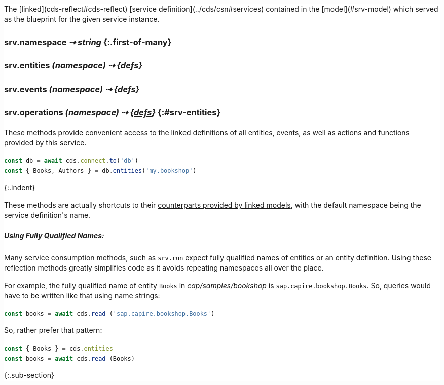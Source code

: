 <div class='indent' markdown="1">
The [linked](cds-reflect#cds-reflect) [service definition](../cds/csn#services) contained in the [model](#srv-model) which served as the blueprint for the given service instance.
</div>

### srv.namespace <i> &#8674; string </i> {:.first-of-many}
### srv.entities <i> (namespace) &#8674; {[defs]} </i>
### srv.events <i> (namespace) &#8674; {[defs]} </i>
### srv.operations <i> (namespace) &#8674; {[defs]} </i> {:#srv-entities}

[definitions]: ../cds/csn#definitions
[defs]: ../cds/csn#definitions
[def]: ../cds/csn#definitions
[events]: ../cds/csn#definitions
[entities]: ../cds/csn#entity-definitions
[operations]: ../cds/csn#actions--functions


<div class='indent' markdown="1">

These methods provide convenient access to the linked [definitions](../cds/csn#definitions) of all [entities](../cds/csn#entity-definitions), [events](../cds/csn#definitions), as well as [actions and functions](../cds/csn#actions--functions) provided by this service.

```js
const db = await cds.connect.to('db')
const { Books, Authors } = db.entities('my.bookshop')
```
{:.indent}

These methods are actually shortcuts to their [counterparts provided by linked models](cds-reflect#exports), with the default namespace being the service definition's name.


##### Using Fully Qualified Names:

Many service consumption methods, such as [`srv.run`] expect fully qualified names of entities or an entity definition.
Using these reflection methods greatly simplifies code as it avoids repeating namespaces all over the place.

For example, the fully qualified name of entity `Books` in [_cap/samples/bookshop_](https://github.com/sap-samples/cloud-cap-samples/tree/master/bookshop/db/schema.cds) is `sap.capire.bookshop.Books`. So, queries would have to be written like that using name strings:

```js
const books = await cds.read ('sap.capire.bookshop.Books')
```
So, rather prefer that pattern:

```js
const { Books } = cds.entities
const books = await cds.read (Books)
```

</div>




{:.sub-section}



[Event handlers]: #event-handlers
[event handlers]: #event-handlers
[event handler]: #event-handlers
[`srv.on`]: #srv-on
[`srv.emit`]: #srv-emit
[`srv.send`]: #srv-send
[`cds.run`]: #srv-run
[`srv.run`]: #srv-run
[`srv.foreach`]: #srv-foreach